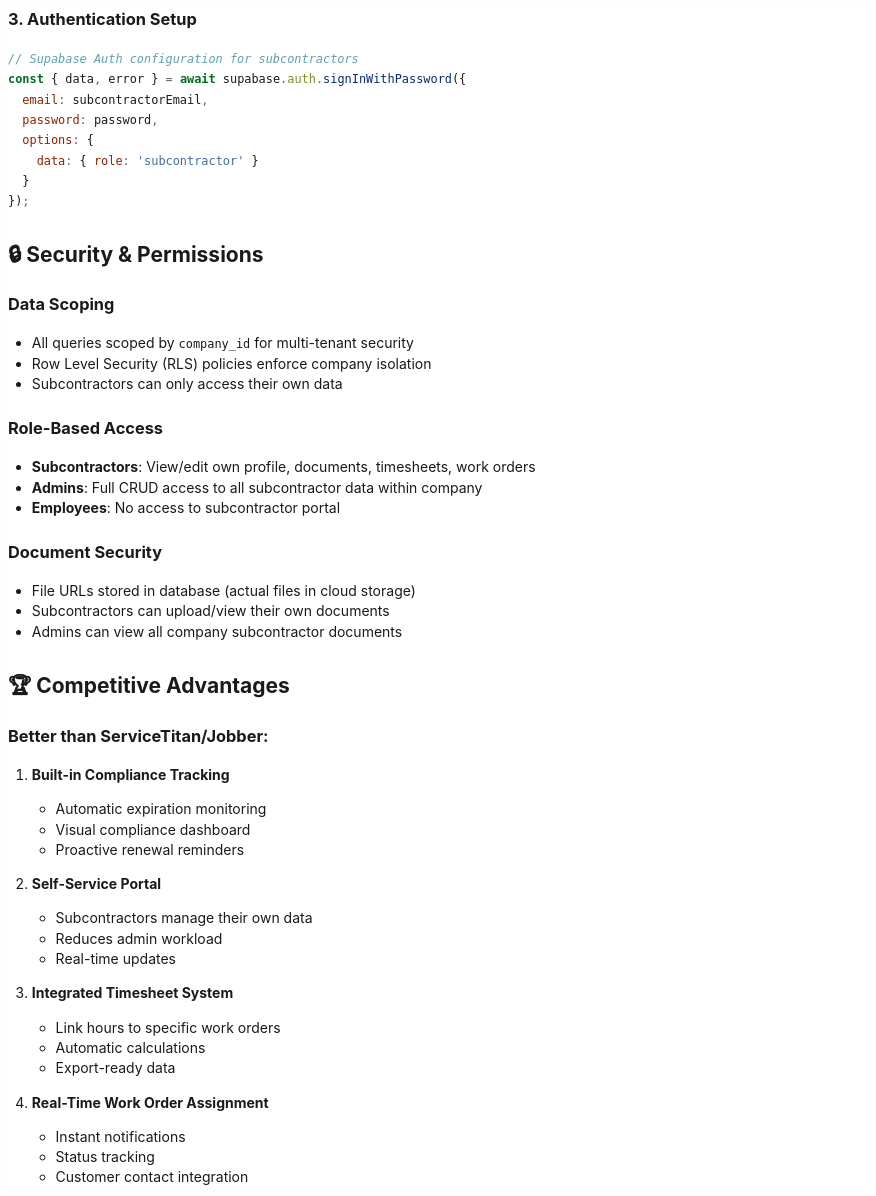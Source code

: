 ### 3. Authentication Setup
```javascript
// Supabase Auth configuration for subcontractors
const { data, error } = await supabase.auth.signInWithPassword({
  email: subcontractorEmail,
  password: password,
  options: {
    data: { role: 'subcontractor' }
  }
});
```

## 🔒 **Security & Permissions**

### **Data Scoping**
- All queries scoped by `company_id` for multi-tenant security
- Row Level Security (RLS) policies enforce company isolation
- Subcontractors can only access their own data

### **Role-Based Access**
- **Subcontractors**: View/edit own profile, documents, timesheets, work orders
- **Admins**: Full CRUD access to all subcontractor data within company
- **Employees**: No access to subcontractor portal

### **Document Security**
- File URLs stored in database (actual files in cloud storage)
- Subcontractors can upload/view their own documents
- Admins can view all company subcontractor documents

## 🏆 **Competitive Advantages**

### **Better than ServiceTitan/Jobber:**

1. **Built-in Compliance Tracking**
   - Automatic expiration monitoring
   - Visual compliance dashboard
   - Proactive renewal reminders

2. **Self-Service Portal**
   - Subcontractors manage their own data
   - Reduces admin workload
   - Real-time updates

3. **Integrated Timesheet System**
   - Link hours to specific work orders
   - Automatic calculations
   - Export-ready data

4. **Real-Time Work Order Assignment**
   - Instant notifications
   - Status tracking
   - Customer contact integration
